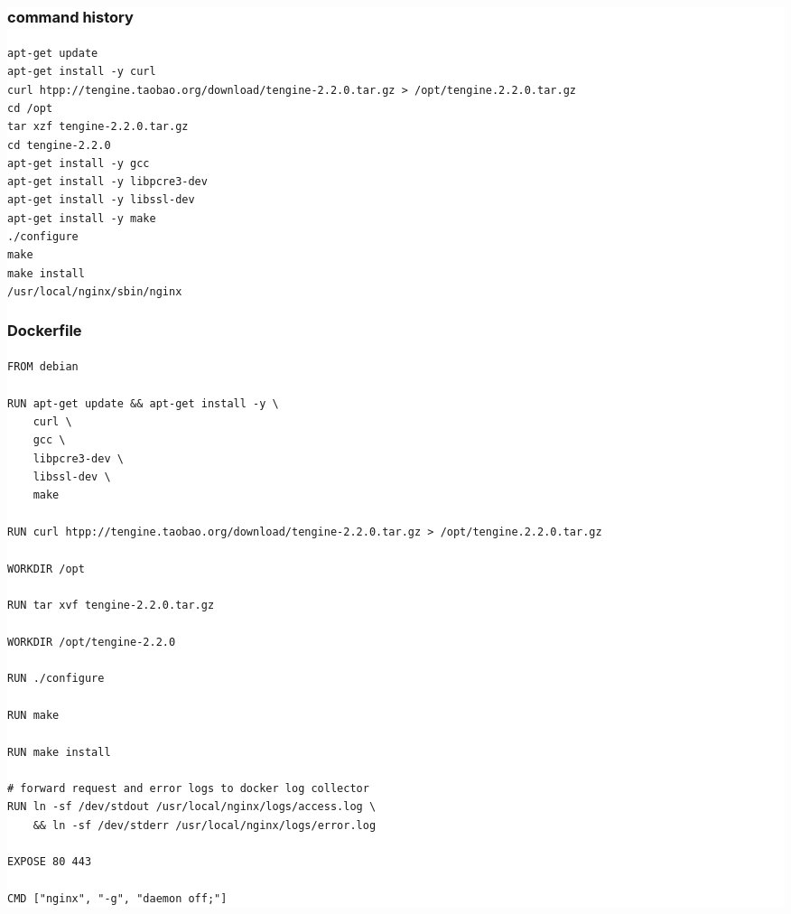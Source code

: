 ### command history

```
apt-get update
apt-get install -y curl
curl htpp://tengine.taobao.org/download/tengine-2.2.0.tar.gz > /opt/tengine.2.2.0.tar.gz
cd /opt
tar xzf tengine-2.2.0.tar.gz
cd tengine-2.2.0
apt-get install -y gcc
apt-get install -y libpcre3-dev
apt-get install -y libssl-dev
apt-get install -y make
./configure
make
make install
/usr/local/nginx/sbin/nginx
```

### Dockerfile

```
FROM debian

RUN apt-get update && apt-get install -y \
    curl \
    gcc \
    libpcre3-dev \
    libssl-dev \
    make

RUN curl htpp://tengine.taobao.org/download/tengine-2.2.0.tar.gz > /opt/tengine.2.2.0.tar.gz

WORKDIR /opt

RUN tar xvf tengine-2.2.0.tar.gz

WORKDIR /opt/tengine-2.2.0

RUN ./configure

RUN make

RUN make install

# forward request and error logs to docker log collector
RUN ln -sf /dev/stdout /usr/local/nginx/logs/access.log \
    && ln -sf /dev/stderr /usr/local/nginx/logs/error.log

EXPOSE 80 443

CMD ["nginx", "-g", "daemon off;"]
```
